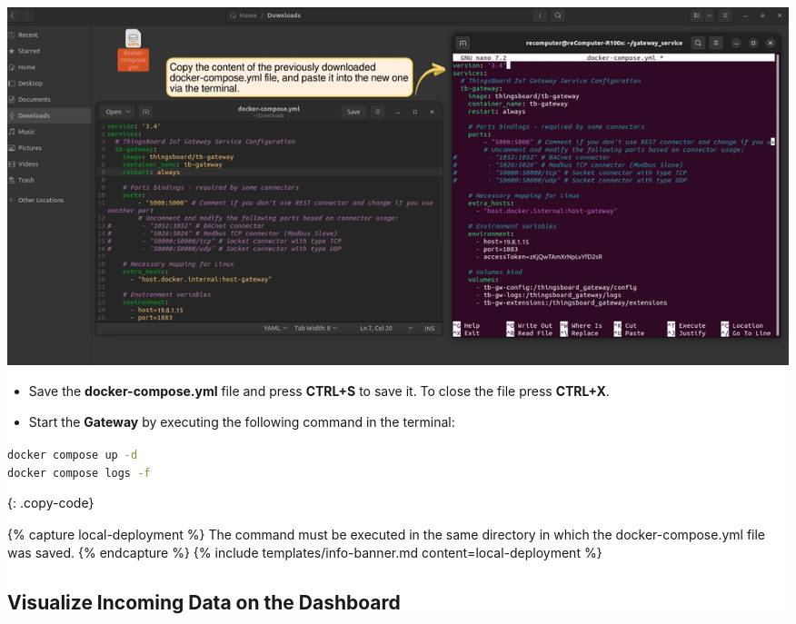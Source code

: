 ![image](/images/devices-library/edge/recomputer-r1000/10-copy-paste-configs.webp)

* Save the **docker-compose.yml** file and press **CTRL+S** to save it. To close the file press **CTRL+X**. 

* Start the **Gateway** by executing the following command in the terminal:

```bash
docker compose up -d
docker compose logs -f
```
{: .copy-code}

{% capture local-deployment %}
The command must be executed in the same directory in which the docker-compose.yml file was saved.
{% endcapture %}
{% include templates/info-banner.md content=local-deployment %}

## Visualize Incoming Data on the Dashboard
